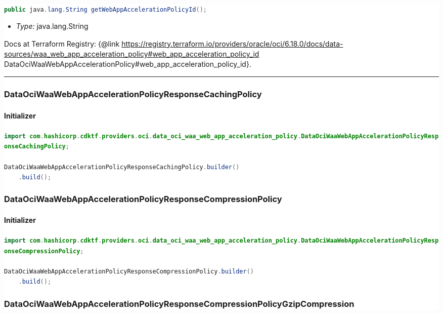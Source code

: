 ```java
public java.lang.String getWebAppAccelerationPolicyId();
```

- *Type:* java.lang.String

Docs at Terraform Registry: {@link https://registry.terraform.io/providers/oracle/oci/6.18.0/docs/data-sources/waa_web_app_acceleration_policy#web_app_acceleration_policy_id DataOciWaaWebAppAccelerationPolicy#web_app_acceleration_policy_id}.

---

### DataOciWaaWebAppAccelerationPolicyResponseCachingPolicy <a name="DataOciWaaWebAppAccelerationPolicyResponseCachingPolicy" id="rhizo-co-terraform-provider-oci.dataOciWaaWebAppAccelerationPolicy.DataOciWaaWebAppAccelerationPolicyResponseCachingPolicy"></a>

#### Initializer <a name="Initializer" id="rhizo-co-terraform-provider-oci.dataOciWaaWebAppAccelerationPolicy.DataOciWaaWebAppAccelerationPolicyResponseCachingPolicy.Initializer"></a>

```java
import com.hashicorp.cdktf.providers.oci.data_oci_waa_web_app_acceleration_policy.DataOciWaaWebAppAccelerationPolicyResponseCachingPolicy;

DataOciWaaWebAppAccelerationPolicyResponseCachingPolicy.builder()
    .build();
```


### DataOciWaaWebAppAccelerationPolicyResponseCompressionPolicy <a name="DataOciWaaWebAppAccelerationPolicyResponseCompressionPolicy" id="rhizo-co-terraform-provider-oci.dataOciWaaWebAppAccelerationPolicy.DataOciWaaWebAppAccelerationPolicyResponseCompressionPolicy"></a>

#### Initializer <a name="Initializer" id="rhizo-co-terraform-provider-oci.dataOciWaaWebAppAccelerationPolicy.DataOciWaaWebAppAccelerationPolicyResponseCompressionPolicy.Initializer"></a>

```java
import com.hashicorp.cdktf.providers.oci.data_oci_waa_web_app_acceleration_policy.DataOciWaaWebAppAccelerationPolicyResponseCompressionPolicy;

DataOciWaaWebAppAccelerationPolicyResponseCompressionPolicy.builder()
    .build();
```


### DataOciWaaWebAppAccelerationPolicyResponseCompressionPolicyGzipCompression <a name="DataOciWaaWebAppAccelerationPolicyResponseCompressionPolicyGzipCompression" id="rhizo-co-terraform-provider-oci.dataOciWaaWebAppAccelerationPolicy.DataOciWaaWebAppAccelerationPolicyResponseCompressionPolicyGzipCompression"></a>
